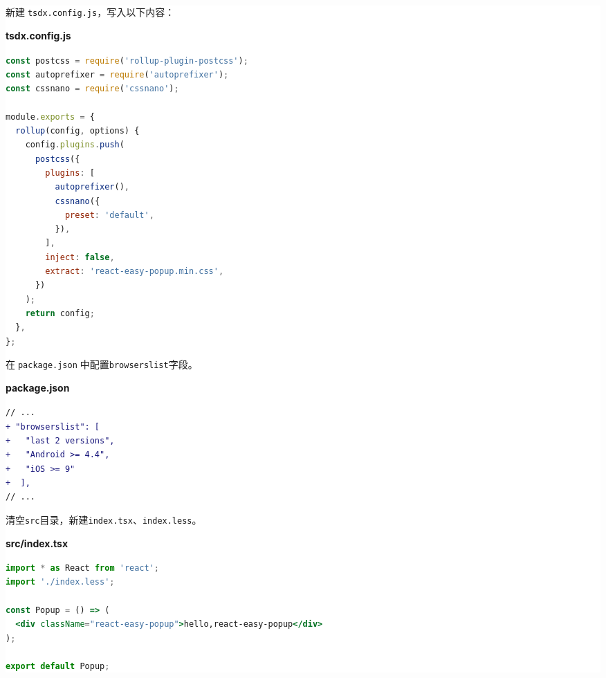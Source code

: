 新建 `tsdx.config.js`，写入以下内容：

**tsdx.config.js**

```js
const postcss = require('rollup-plugin-postcss');
const autoprefixer = require('autoprefixer');
const cssnano = require('cssnano');

module.exports = {
  rollup(config, options) {
    config.plugins.push(
      postcss({
        plugins: [
          autoprefixer(),
          cssnano({
            preset: 'default',
          }),
        ],
        inject: false,
        extract: 'react-easy-popup.min.css',
      })
    );
    return config;
  },
};
```

在 `package.json` 中配置`browserslist`字段。

**package.json**

```diff
// ...
+ "browserslist": [
+   "last 2 versions",
+   "Android >= 4.4",
+   "iOS >= 9"
+  ],
// ...
```

清空`src`目录，新建`index.tsx`、`index.less`。

**src/index.tsx**

```jsx
import * as React from 'react';
import './index.less';

const Popup = () => (
  <div className="react-easy-popup">hello,react-easy-popup</div>
);

export default Popup;
```
